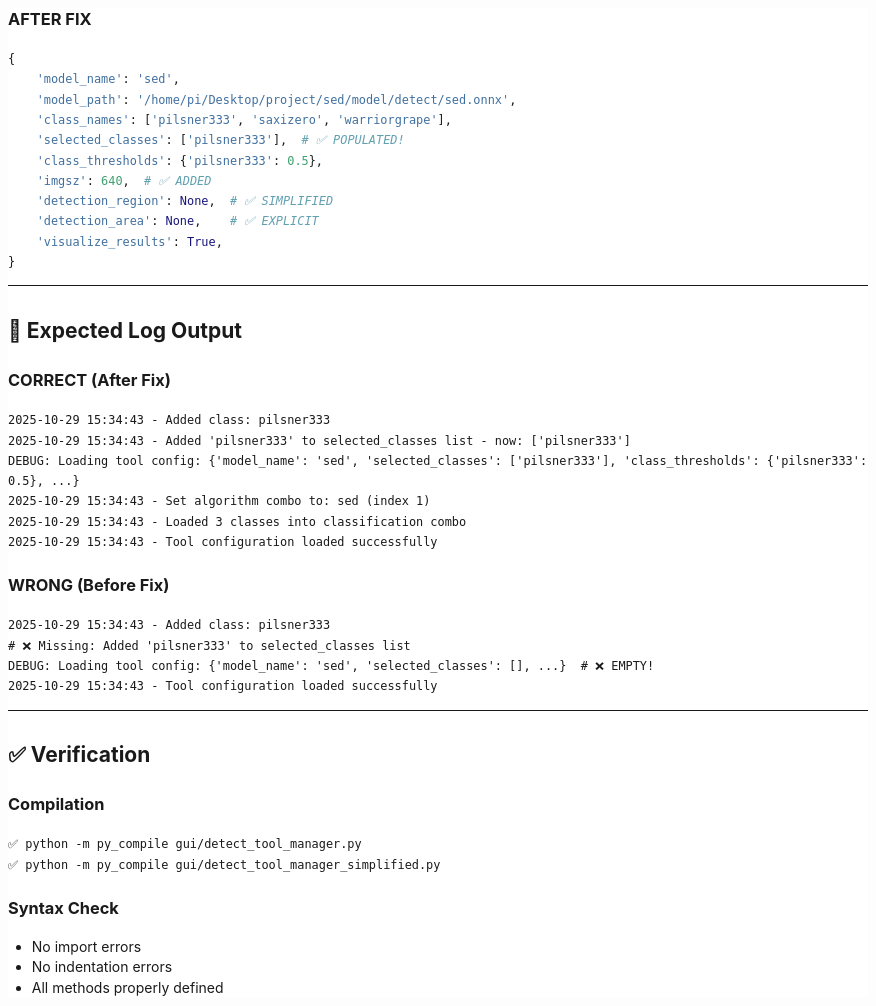 ### AFTER FIX
```python
{
    'model_name': 'sed',
    'model_path': '/home/pi/Desktop/project/sed/model/detect/sed.onnx',
    'class_names': ['pilsner333', 'saxizero', 'warriorgrape'],
    'selected_classes': ['pilsner333'],  # ✅ POPULATED!
    'class_thresholds': {'pilsner333': 0.5},
    'imgsz': 640,  # ✅ ADDED
    'detection_region': None,  # ✅ SIMPLIFIED
    'detection_area': None,    # ✅ EXPLICIT
    'visualize_results': True,
}
```

---

## 🎯 Expected Log Output

### CORRECT (After Fix)
```
2025-10-29 15:34:43 - Added class: pilsner333
2025-10-29 15:34:43 - Added 'pilsner333' to selected_classes list - now: ['pilsner333']
DEBUG: Loading tool config: {'model_name': 'sed', 'selected_classes': ['pilsner333'], 'class_thresholds': {'pilsner333': 0.5}, ...}
2025-10-29 15:34:43 - Set algorithm combo to: sed (index 1)
2025-10-29 15:34:43 - Loaded 3 classes into classification combo
2025-10-29 15:34:43 - Tool configuration loaded successfully
```

### WRONG (Before Fix)
```
2025-10-29 15:34:43 - Added class: pilsner333
# ❌ Missing: Added 'pilsner333' to selected_classes list
DEBUG: Loading tool config: {'model_name': 'sed', 'selected_classes': [], ...}  # ❌ EMPTY!
2025-10-29 15:34:43 - Tool configuration loaded successfully
```

---

## ✅ Verification

### Compilation
```
✅ python -m py_compile gui/detect_tool_manager.py
✅ python -m py_compile gui/detect_tool_manager_simplified.py
```

### Syntax Check
- No import errors
- No indentation errors
- All methods properly defined
